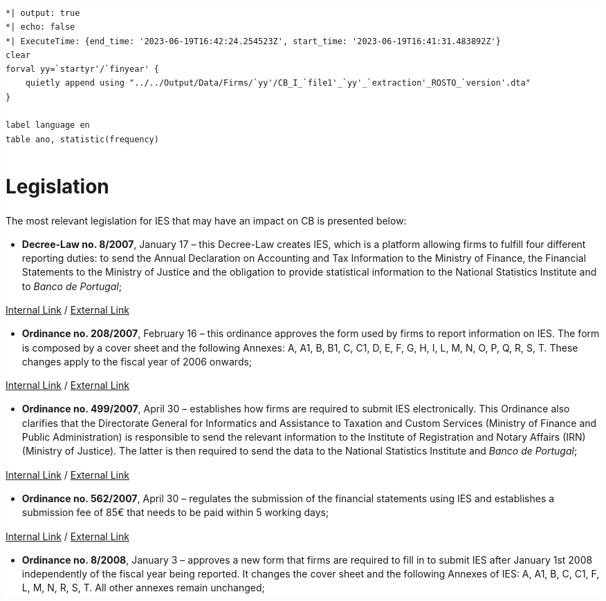 ```{stata}
*| output: true
*| echo: false
*| ExecuteTime: {end_time: '2023-06-19T16:42:24.254523Z', start_time: '2023-06-19T16:41:31.483892Z'}
clear
forval yy=`startyr'/`finyear' {
    quietly append using "../../Output/Data/Firms/`yy'/CB_I_`file1'_`yy'_`extraction'_ROSTO_`version'.dta"
}

label language en
table ano, statistic(frequency)
```

# Legislation

The most relevant legislation for IES that may have an impact on CB is presented below:

-    **Decree-Law no. 8/2007**, January 17 – this Decree-Law creates IES, which is a platform allowing firms to fulfill four different reporting duties: to send the Annual Declaration on Accounting and Tax Information to the Ministry of Finance, the Financial Statements to the Ministry of Justice and the obligation to provide statistical information to the National Statistics Institute and to *Banco de Portugal*;

[Internal Link](./aux_files/legislation/Decreto-Lei_8-2007.pdf) /
  [External Link](https://dre.pt/web/guest/pesquisa/-/search/522813/details/normal?l=1)

-    **Ordinance no. 208/2007**, February 16 – this ordinance approves the form used by firms to report information on IES. The form is composed by a cover sheet and the following Annexes: A, A1, B, B1, C, C1, D, E, F, G, H, I, L, M, N, O, P, Q, R, S, T. These changes apply to the fiscal year of 2006 onwards;

[Internal Link](./aux_files/legislation/Portaria_208_2007.pdf) /
  [External Link](https://dre.pt/pesquisa/-/search/517868/details/maximized)

-    **Ordinance no. 499/2007**, April 30 – establishes how firms are required to submit IES electronically. This Ordinance also clarifies that the Directorate General for Informatics and Assistance to Taxation and Custom Services (Ministry of Finance and Public Administration) is responsible to send the relevant information to the Institute of Registration and Notary Affairs (IRN) (Ministry of Justice). The latter is then required to send the data to the National Statistics Institute and *Banco de Portugal*;

[Internal Link](./aux_files/legislation/Portaria_499-2007.pdf) /
  [External Link](https://dre.pt/pesquisa/-/search/521203/details/maximized)

-    **Ordinance no. 562/2007**, April 30 – regulates the submission of the financial statements using IES and establishes a submission fee of 85€ that needs to be paid within 5 working days;

[Internal Link](./aux_files/legislation/Portaria_562-2007.pdf) /
  [External Link](https://dre.pt/pesquisa/-/search/521224/details/maximized)

-    **Ordinance no. 8/2008**, January 3 – approves a new form that firms are required to fill in to submit IES after January 1st 2008 independently of the fiscal year being reported. It changes the cover sheet and the following Annexes of IES: A, A1, B, C, C1, F, L, M, N, R, S, T. All other annexes remain unchanged;
